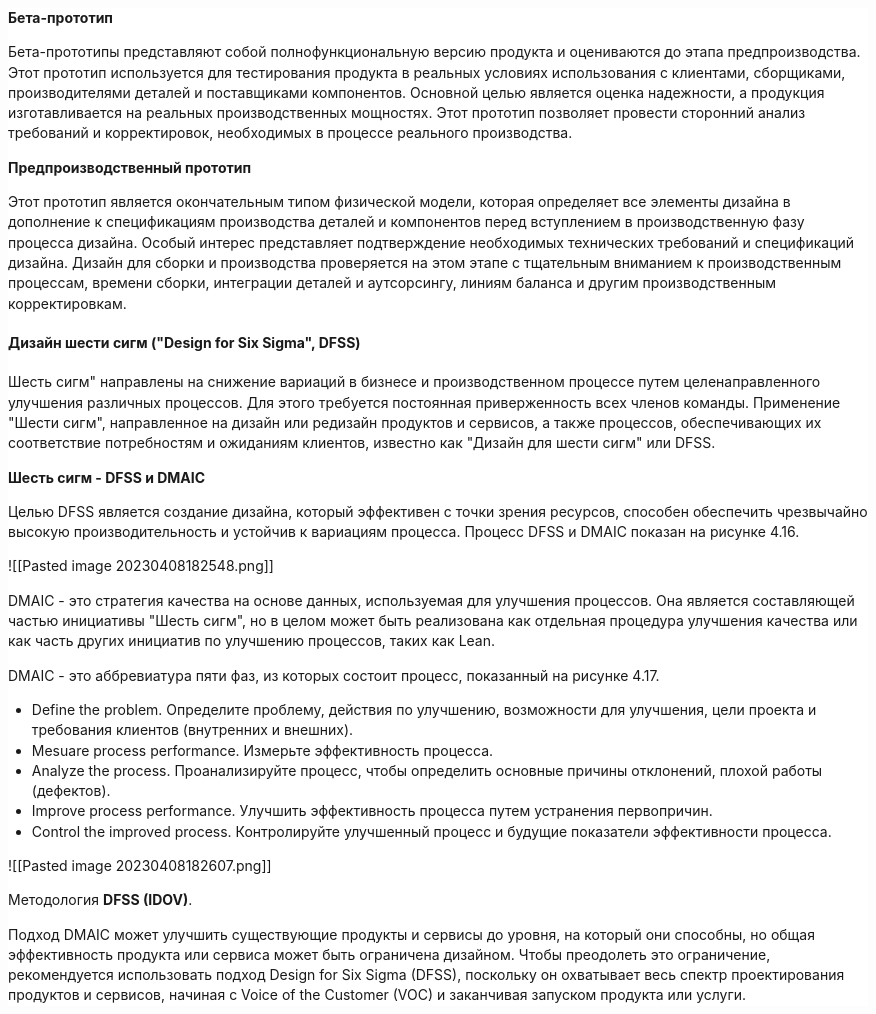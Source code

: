 **Бета-прототип** 

Бета-прототипы представляют собой полнофункциональную версию продукта и оцениваются до этапа предпроизводства. Этот прототип используется для тестирования продукта в реальных условиях использования с клиентами, сборщиками, производителями деталей и поставщиками компонентов. Основной целью является оценка надежности, а продукция изготавливается на реальных производственных мощностях. Этот прототип позволяет провести сторонний анализ требований и корректировок, необходимых в процессе реального производства. 

**Предпроизводственный прототип** 

Этот прототип является окончательным типом физической модели, которая определяет все элементы дизайна в дополнение к спецификациям производства деталей и компонентов перед вступлением в производственную фазу процесса дизайна. Особый интерес представляет подтверждение необходимых технических требований и спецификаций дизайна. Дизайн для сборки и производства проверяется на этом этапе с тщательным вниманием к производственным процессам, времени сборки, интеграции деталей и аутсорсингу, линиям баланса и другим производственным корректировкам. 

#### Дизайн шести сигм ("Design for Six Sigma", DFSS) 

Шесть сигм" направлены на снижение вариаций в бизнесе и производственном процессе путем целенаправленного улучшения различных процессов. Для этого требуется постоянная приверженность всех членов команды. Применение "Шести сигм", направленное на дизайн или редизайн продуктов и сервисов, а также процессов, обеспечивающих их соответствие потребностям и ожиданиям клиентов, известно как "Дизайн для шести сигм" или DFSS. 

**Шесть сигм - DFSS и DMAIC** 

Целью DFSS является создание дизайна, который эффективен с точки зрения ресурсов, способен обеспечить чрезвычайно высокую производительность и устойчив к вариациям процесса. Процесс DFSS и DMAIC показан на рисунке 4.16.

![[Pasted image 20230408182548.png]]

DMAIC - это стратегия качества на основе данных, используемая для улучшения процессов. Она является составляющей частью инициативы "Шесть сигм", но в целом может быть реализована как отдельная процедура улучшения качества или как часть других инициатив по улучшению процессов, таких как Lean. 

DMAIC - это аббревиатура пяти фаз, из которых состоит процесс, показанный на рисунке 4.17. 
- Define the problem. Определите проблему, действия по улучшению, возможности для улучшения, цели проекта и требования клиентов (внутренних и внешних). 
- Mesuare process performance. Измерьте эффективность процесса. 
- Analyze the process. Проанализируйте процесс, чтобы определить основные причины отклонений, плохой работы (дефектов). 
- Improve process performance. Улучшить эффективность процесса путем устранения первопричин. 
- Control the improved process. Контролируйте улучшенный процесс и будущие показатели эффективности процесса.

![[Pasted image 20230408182607.png]]

Методология **DFSS (IDOV)**. 

Подход DMAIC может улучшить существующие продукты и сервисы до уровня, на который они способны, но общая эффективность продукта или сервиса может быть ограничена дизайном. Чтобы преодолеть это ограничение, рекомендуется использовать подход Design for Six Sigma (DFSS), поскольку он охватывает весь спектр проектирования продуктов и сервисов, начиная с Voice of the Customer (VOC) и заканчивая запуском продукта или услуги. 
